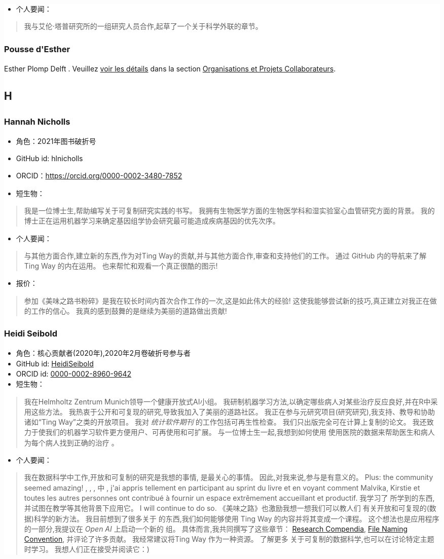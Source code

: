 * 个人要闻：
> 我与艾伦·塔普研究所的一组研究人员合作,起草了一个关于科学外联的章节。

### Pousse d'Esther

Esther Plomp<unk> <unk> <unk> <unk> <unk> <unk> Delft<unk> <unk> <unk> <unk> <unk> <unk> <unk> . Veuillez [voir les détails](https://the-turing-way.netlify.app/afterword/contributors-record.html#esther-plomp) dans la section [Organisations et Projets Collaborateurs](https://the-turing-way.netlify.app/afterword/contributors-record.html#delft-university-of-technology-faculty-of-applied-sciences).








## H

### Hannah Nicholls

* 角色：2021年图书破折号
* GitHub id: hlnicholls
* ORCID：https://orcid.org/0000-0002-3480-7852

* 短生物：
> 我是一位博士生,帮助编写关于可复制研究实践的书写。 我拥有生物医学方面的生物医学科和湿实验室心血管研究方面的背景。 我的博士正在运用机器学习来确定基因组学协会研究最可能造成疾病基因的优先次序。

* 个人要闻：
> 与其他方面合作,建立新的东西,作为对Ting Way的贡献,并与其他方面合作,审查和支持他们的工作。 通过 GitHub 内的导航来了解Ting Way 的内在运用。 也来帮忙和观看一个真正很酷的图示!

* 报价：
> 参加《美味之路书粉碎》是我在较长时间内首次合作工作的一次,这是如此伟大的经验! 这使我能够尝试新的技巧,真正建立对我正在做的工作的信心。 我真的感到鼓舞的是继续为美丽的道路做出贡献!


### Heidi Seibold

* 角色：核心贡献者(2020年),2020年2月卷破折号参与者
* GitHub id: [HeidiSeibold](https://github.com/HeidiSeibold)
* ORCID id: [0000-0002-8960-9642](https://orcid.org/0000-0002-8960-9642)
* 短生物：
> 我在Helmholtz Zentrum Munich领导一个健康开放式AI小组。 我研制机器学习方法,以确定哪些病人对某些治疗反应良好,并在R中采用这些方法。 我热衷于公开和可复现的研究,导致我加入了美丽的道路社区。 我正在参与元研究项目(研究研究),我支持、教导和协助诸如“Ting Way”之类的开放项目。 我对 *统计软件期刊* 的工作包括可再生性检查。 我们只出版完全可在计算上复制的论文。 我还致力于使我们的机器学习软件更方便用户、可再使用和可扩展。 与一位博士生一起,我想到如何使用 使用医院的数据来帮助医生和病人为每个病人找到正确的治疗 。

* 个人要闻：
> 我在数据科学中工作,开放和可复制的研究是我想的事情, 是最关心的事情。 因此,对我来说,参与是有意义的。 Plus: the community seemed amazing! <unk> <unk> <unk> <unk> ,<unk> <unk> <unk> <unk> <unk> ,<unk> <unk> <unk> <unk> <unk> <unk> <unk> <unk> <unk> , <unk> <unk> <unk> <unk> <unk> <unk> 中<unk> <unk> <unk> <unk> , j'ai appris tellement en participant au sprint du livre et en voyant comment Malvika, Kirstie et toutes les autres personnes ont contribué à fournir un espace extrêmement accueillant et productif. 我学习了 所学到的东西,并试图在教学等其他背景下应用它。 I will continue to do so. 《美味之路》也激励我想一想我们可以教人们 有关开放和可复现的(数据)科学的新方法。 我目前想到了很多关于 的东西,我们如何能够使用 Ting Way 的内容并将其变成一个课程。 这个想法也是应用程序的一部分,我提议在 *Open AI* 上启动一个新的 组。 具体而言,我共同撰写了这些章节： [Research Compendia](https://the-turing-way.netlify.app/reproducible-research/compendia.html), [File Naming Convention](https://the-turing-way.netlify.app/project-design/filenaming.html), 并评论了许多贡献。 我经常建议将Ting Way 作为一种资源。 了解更多 关于可复制的数据科学,也可以在讨论特定主题时学习。 我想人们正在接受并阅读它：)
